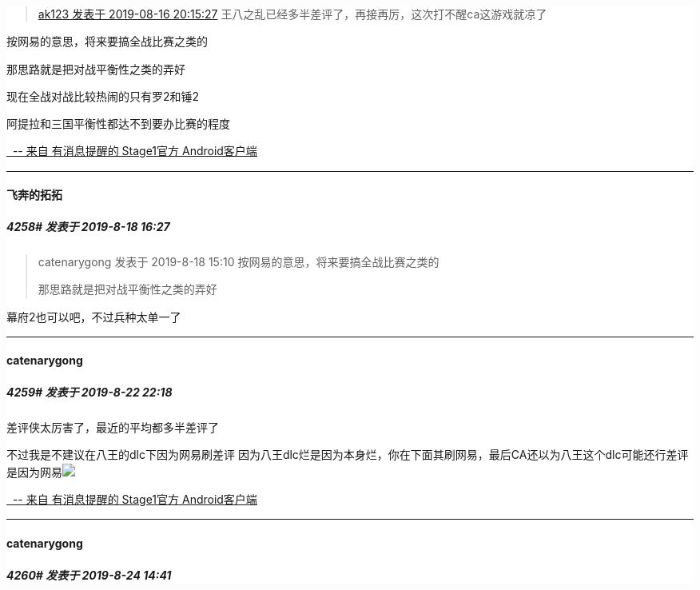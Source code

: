 <blockquote><a href="httphttps://bbs.saraba1st.com/2b/forum.php?mod=redirect&amp;goto=findpost&amp;pid=44936761&amp;ptid=1574255" target="_blank">ak123 发表于 2019-08-16 20:15:27</a>
王八之乱已经多半差评了，再接再厉，这次打不醒ca这游戏就凉了</blockquote>按网易的意思，将来要搞全战比赛之类的

那思路就是把对战平衡性之类的弄好

现在全战对战比较热闹的只有罗2和锤2

阿提拉和三国平衡性都达不到要办比赛的程度

[  -- 来自 有消息提醒的 Stage1官方 Android客户端](https://www.coolapk.com/apk/140634)







*****

####  飞奔的拓拓  
##### 4258#       发表于 2019-8-18 16:27



<blockquote>catenarygong 发表于 2019-8-18 15:10
按网易的意思，将来要搞全战比赛之类的


那思路就是把对战平衡性之类的弄好</blockquote>
幕府2也可以吧，不过兵种太单一了







*****

####  catenarygong  
##### 4259#       发表于 2019-8-22 22:18




差评侠太厉害了，最近的平均都多半差评了

不过我是不建议在八王的dlc下因为网易刷差评
因为八王dlc烂是因为本身烂，你在下面其刷网易，最后CA还以为八王这个dlc可能还行差评是因为网易<img src="https://static.saraba1st.com/image/smiley/face2017/037.png" referrerpolicy="no-referrer">

[  -- 来自 有消息提醒的 Stage1官方 Android客户端](https://www.coolapk.com/apk/140634)







*****

####  catenarygong  
##### 4260#       发表于 2019-8-24 14:41



